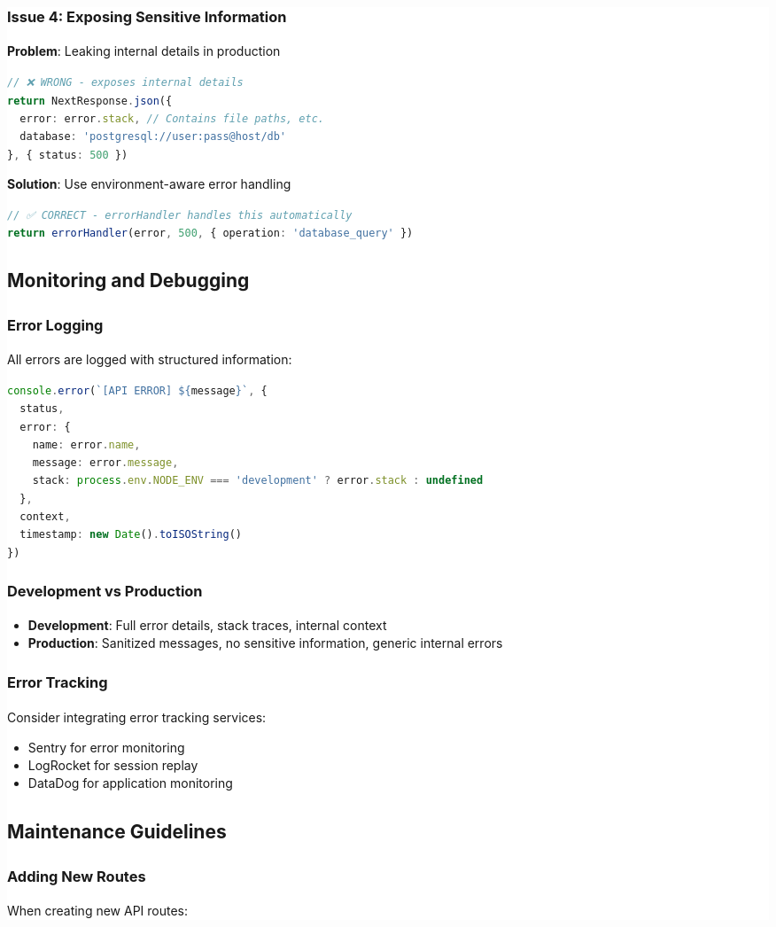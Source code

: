 ### Issue 4: Exposing Sensitive Information

**Problem**: Leaking internal details in production
```typescript
// ❌ WRONG - exposes internal details
return NextResponse.json({
  error: error.stack, // Contains file paths, etc.
  database: 'postgresql://user:pass@host/db'
}, { status: 500 })
```

**Solution**: Use environment-aware error handling
```typescript
// ✅ CORRECT - errorHandler handles this automatically
return errorHandler(error, 500, { operation: 'database_query' })
```

## Monitoring and Debugging

### Error Logging

All errors are logged with structured information:
```typescript
console.error(`[API ERROR] ${message}`, {
  status,
  error: {
    name: error.name,
    message: error.message,
    stack: process.env.NODE_ENV === 'development' ? error.stack : undefined
  },
  context,
  timestamp: new Date().toISOString()
})
```

### Development vs Production

- **Development**: Full error details, stack traces, internal context
- **Production**: Sanitized messages, no sensitive information, generic internal errors

### Error Tracking

Consider integrating error tracking services:
- Sentry for error monitoring
- LogRocket for session replay
- DataDog for application monitoring

## Maintenance Guidelines

### Adding New Routes

When creating new API routes:

